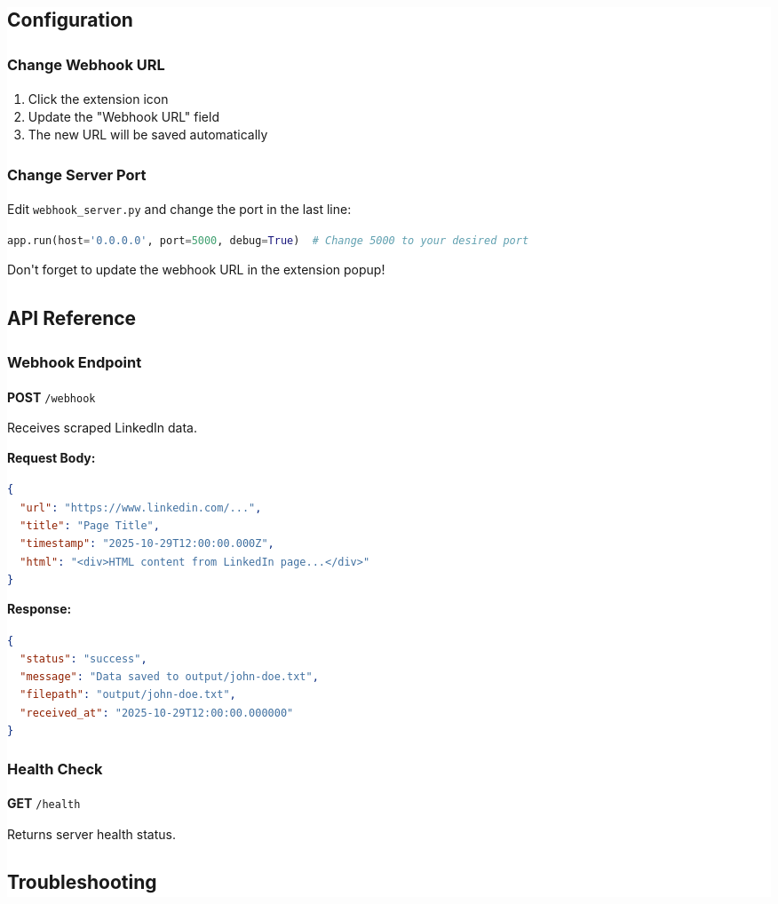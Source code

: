 ## Configuration

### Change Webhook URL

1. Click the extension icon
2. Update the "Webhook URL" field
3. The new URL will be saved automatically

### Change Server Port

Edit `webhook_server.py` and change the port in the last line:

```python
app.run(host='0.0.0.0', port=5000, debug=True)  # Change 5000 to your desired port
```

Don't forget to update the webhook URL in the extension popup!

## API Reference

### Webhook Endpoint

**POST** `/webhook`

Receives scraped LinkedIn data.

**Request Body:**
```json
{
  "url": "https://www.linkedin.com/...",
  "title": "Page Title",
  "timestamp": "2025-10-29T12:00:00.000Z",
  "html": "<div>HTML content from LinkedIn page...</div>"
}
```

**Response:**
```json
{
  "status": "success",
  "message": "Data saved to output/john-doe.txt",
  "filepath": "output/john-doe.txt",
  "received_at": "2025-10-29T12:00:00.000000"
}
```

### Health Check

**GET** `/health`

Returns server health status.

## Troubleshooting
